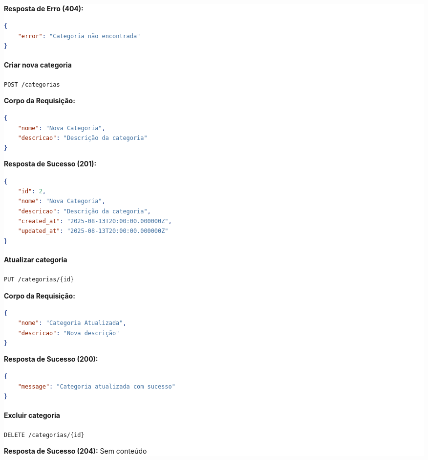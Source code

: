 **Resposta de Erro (404):**
```json
{
    "error": "Categoria não encontrada"
}
```

#### Criar nova categoria
```http
POST /categorias
```

**Corpo da Requisição:**
```json
{
    "nome": "Nova Categoria",
    "descricao": "Descrição da categoria"
}
```

**Resposta de Sucesso (201):**
```json
{
    "id": 2,
    "nome": "Nova Categoria",
    "descricao": "Descrição da categoria",
    "created_at": "2025-08-13T20:00:00.000000Z",
    "updated_at": "2025-08-13T20:00:00.000000Z"
}
```

#### Atualizar categoria
```http
PUT /categorias/{id}
```

**Corpo da Requisição:**
```json
{
    "nome": "Categoria Atualizada",
    "descricao": "Nova descrição"
}
```

**Resposta de Sucesso (200):**
```json
{
    "message": "Categoria atualizada com sucesso"
}
```

#### Excluir categoria
```http
DELETE /categorias/{id}
```

**Resposta de Sucesso (204):** Sem conteúdo
